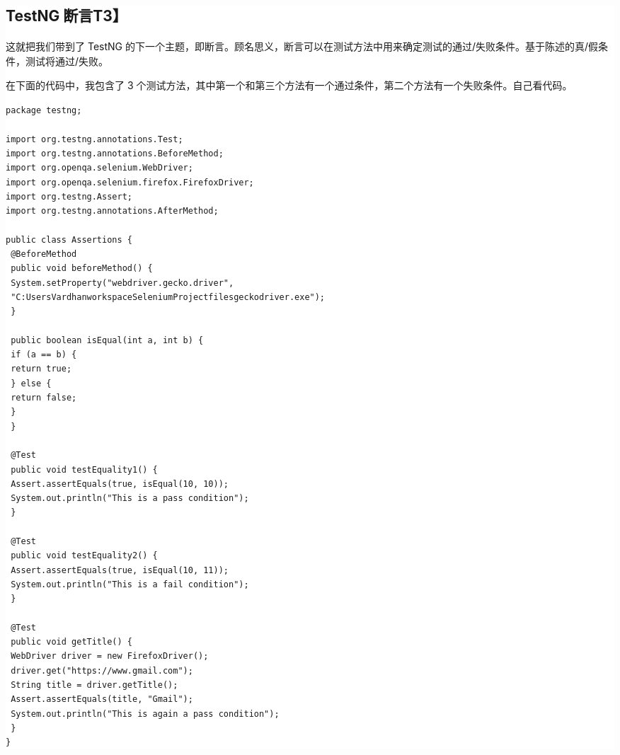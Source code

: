 ## **TestNG 断言**T3】

这就把我们带到了 TestNG 的下一个主题，即断言。顾名思义，断言可以在测试方法中用来确定测试的通过/失败条件。基于陈述的真/假条件，测试将通过/失败。

在下面的代码中，我包含了 3 个测试方法，其中第一个和第三个方法有一个通过条件，第二个方法有一个失败条件。自己看代码。

```
package testng;

import org.testng.annotations.Test;
import org.testng.annotations.BeforeMethod;
import org.openqa.selenium.WebDriver;
import org.openqa.selenium.firefox.FirefoxDriver;
import org.testng.Assert;
import org.testng.annotations.AfterMethod;

public class Assertions {
 @BeforeMethod
 public void beforeMethod() {
 System.setProperty("webdriver.gecko.driver",
 "C:UsersVardhanworkspaceSeleniumProjectfilesgeckodriver.exe");
 }

 public boolean isEqual(int a, int b) {
 if (a == b) {
 return true;
 } else {
 return false;
 }
 }

 @Test
 public void testEquality1() {
 Assert.assertEquals(true, isEqual(10, 10));
 System.out.println("This is a pass condition");
 }

 @Test
 public void testEquality2() {
 Assert.assertEquals(true, isEqual(10, 11));
 System.out.println("This is a fail condition");
 }

 @Test
 public void getTitle() {
 WebDriver driver = new FirefoxDriver();
 driver.get("https://www.gmail.com");
 String title = driver.getTitle();
 Assert.assertEquals(title, "Gmail");
 System.out.println("This is again a pass condition");
 }
}

```
